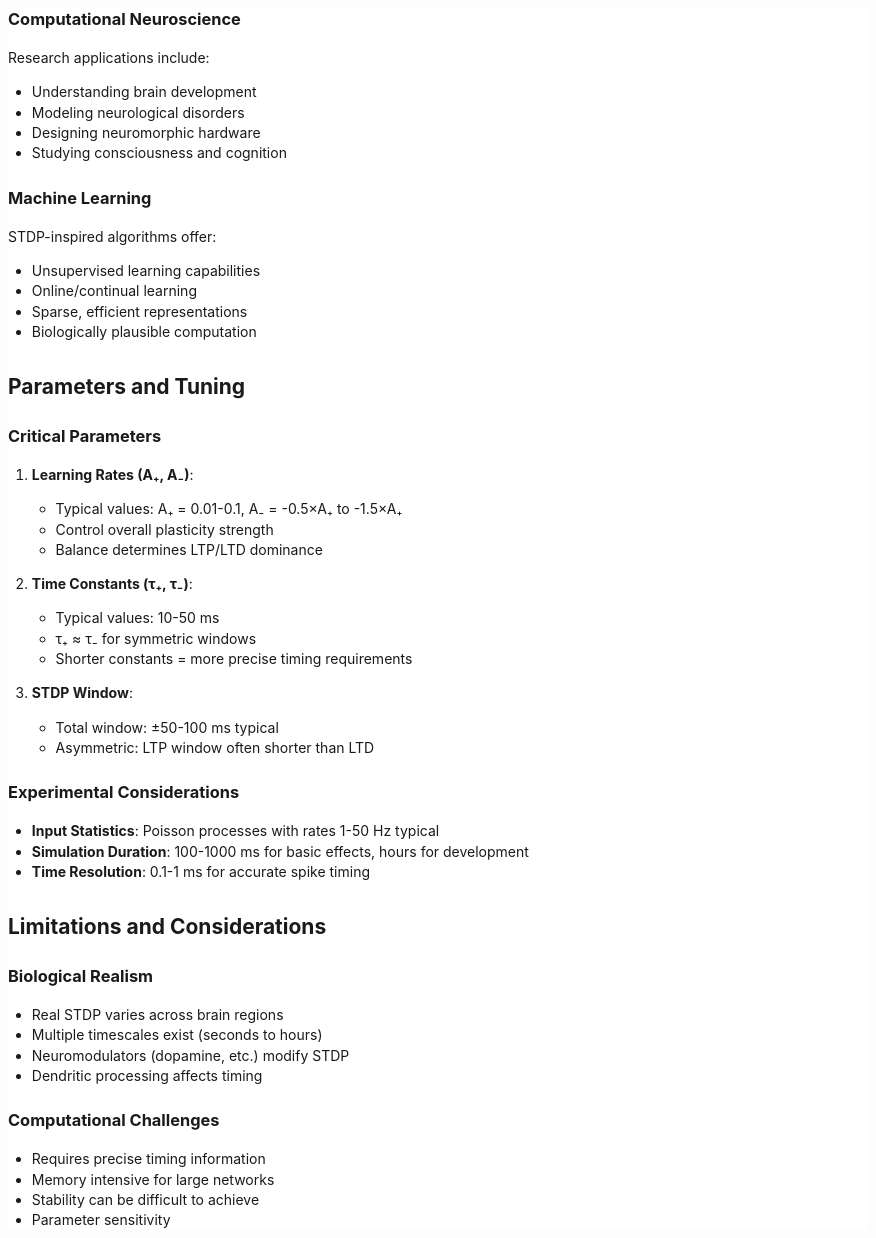 ### Computational Neuroscience
Research applications include:
- Understanding brain development
- Modeling neurological disorders
- Designing neuromorphic hardware
- Studying consciousness and cognition

### Machine Learning
STDP-inspired algorithms offer:
- Unsupervised learning capabilities
- Online/continual learning
- Sparse, efficient representations
- Biologically plausible computation

## Parameters and Tuning

### Critical Parameters

1. **Learning Rates (A₊, A₋)**:
   - Typical values: A₊ = 0.01-0.1, A₋ = -0.5×A₊ to -1.5×A₊
   - Control overall plasticity strength
   - Balance determines LTP/LTD dominance

2. **Time Constants (τ₊, τ₋)**:
   - Typical values: 10-50 ms
   - τ₊ ≈ τ₋ for symmetric windows
   - Shorter constants = more precise timing requirements

3. **STDP Window**:
   - Total window: ±50-100 ms typical
   - Asymmetric: LTP window often shorter than LTD

### Experimental Considerations

- **Input Statistics**: Poisson processes with rates 1-50 Hz typical
- **Simulation Duration**: 100-1000 ms for basic effects, hours for development
- **Time Resolution**: 0.1-1 ms for accurate spike timing

## Limitations and Considerations

### Biological Realism
- Real STDP varies across brain regions
- Multiple timescales exist (seconds to hours)
- Neuromodulators (dopamine, etc.) modify STDP
- Dendritic processing affects timing

### Computational Challenges
- Requires precise timing information
- Memory intensive for large networks
- Stability can be difficult to achieve
- Parameter sensitivity
